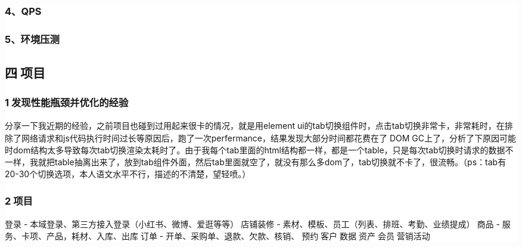 ### 4、QPS

### 5、环境压测

## 四 项目

### 1 发现性能瓶颈并优化的经验

分享一下我近期的经验，之前项目也碰到过用起来很卡的情况，就是用element ui的tab切换组件时，点击tab切换非常卡，非常耗时，在排除了网络请求和js代码执行时间过长等原因后，跑了一次perfermance，结果发现大部分时间都花费在了 DOM GC上了，分析了下原因可能时dom结构太多导致每次tab切换渲染太耗时了。由于我每个tab里面的html结构都一样，都是一个table，只是每次tab切换时请求的数据不一样，我就把table抽离出来了，放到tab组件外面，然后tab里面就空了，就没有那么多dom了，tab切换就不卡了，很流畅。（ps：tab有20-30个切换选项，本人语文水平不行，描述的不清楚，望轻喷。）

### 2 项目

登录 - 本域登录、第三方接入登录（小红书、微博、爱逛等等）
店铺装修 - 素材、模板、员工（列表、排班、考勤、业绩提成）
商品 - 服务、卡项、产品，耗材、入库、出库
订单 - 开单、采购单、退款、欠款、核销、
预约
客户
数据
资产
会员
营销活动
